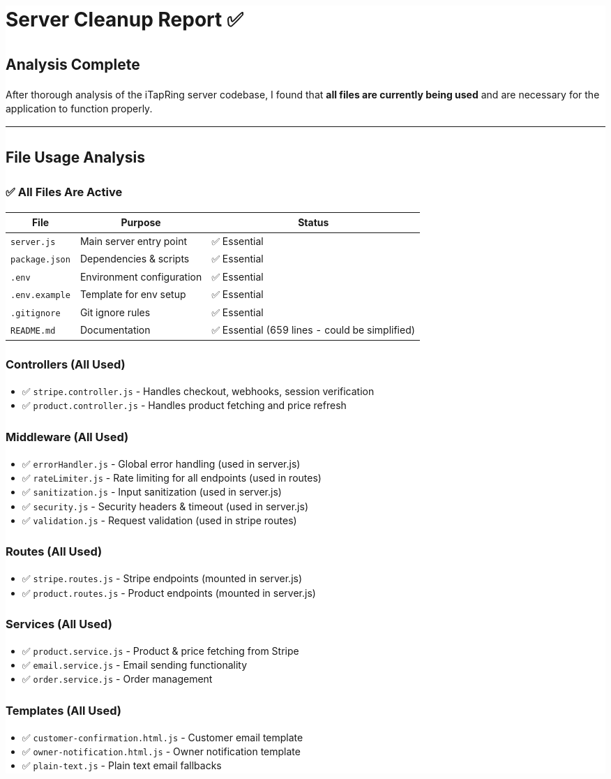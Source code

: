 # Server Cleanup Report ✅

## Analysis Complete

After thorough analysis of the iTapRing server codebase, I found that **all files are currently being used** and are necessary for the application to function properly.

---

## File Usage Analysis

### ✅ All Files Are Active

| File | Purpose | Status |
|------|---------|--------|
| `server.js` | Main server entry point | ✅ Essential |
| `package.json` | Dependencies & scripts | ✅ Essential |
| `.env` | Environment configuration | ✅ Essential |
| `.env.example` | Template for env setup | ✅ Essential |
| `.gitignore` | Git ignore rules | ✅ Essential |
| `README.md` | Documentation | ✅ Essential (659 lines - could be simplified) |

### Controllers (All Used)
- ✅ `stripe.controller.js` - Handles checkout, webhooks, session verification
- ✅ `product.controller.js` - Handles product fetching and price refresh

### Middleware (All Used)
- ✅ `errorHandler.js` - Global error handling (used in server.js)
- ✅ `rateLimiter.js` - Rate limiting for all endpoints (used in routes)
- ✅ `sanitization.js` - Input sanitization (used in server.js)
- ✅ `security.js` - Security headers & timeout (used in server.js)
- ✅ `validation.js` - Request validation (used in stripe routes)

### Routes (All Used)
- ✅ `stripe.routes.js` - Stripe endpoints (mounted in server.js)
- ✅ `product.routes.js` - Product endpoints (mounted in server.js)

### Services (All Used)
- ✅ `product.service.js` - Product & price fetching from Stripe
- ✅ `email.service.js` - Email sending functionality
- ✅ `order.service.js` - Order management

### Templates (All Used)
- ✅ `customer-confirmation.html.js` - Customer email template
- ✅ `owner-notification.html.js` - Owner notification template
- ✅ `plain-text.js` - Plain text email fallbacks
